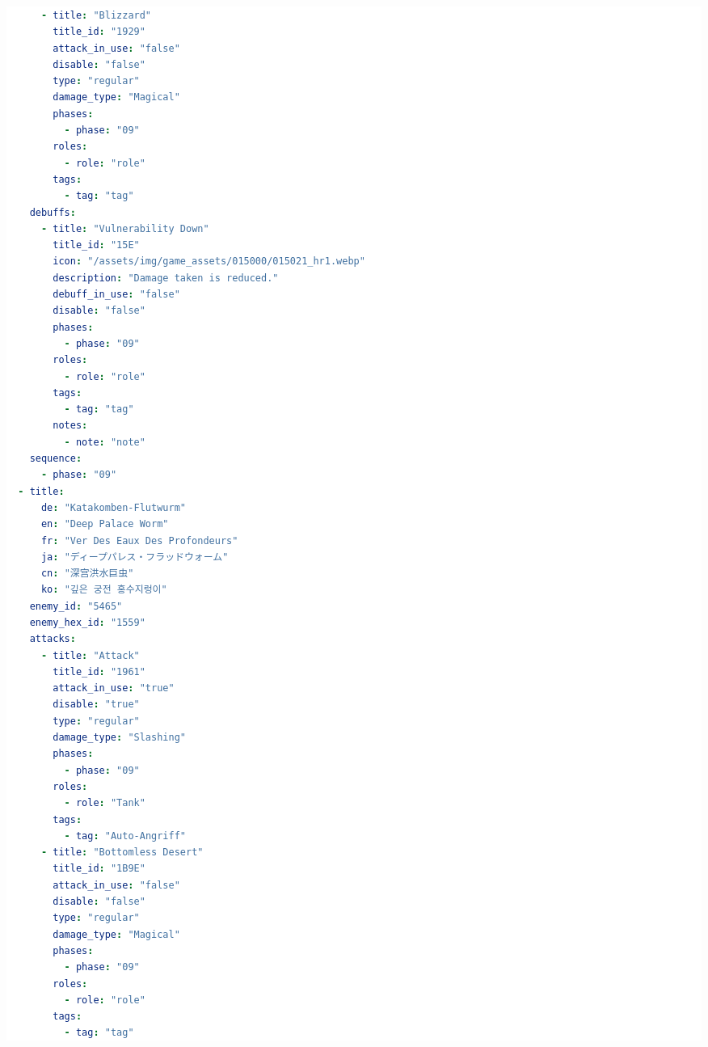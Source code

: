 ```yaml
      - title: "Blizzard"
        title_id: "1929"
        attack_in_use: "false"
        disable: "false"
        type: "regular"
        damage_type: "Magical"
        phases:
          - phase: "09"
        roles:
          - role: "role"
        tags:
          - tag: "tag"
    debuffs:
      - title: "Vulnerability Down"
        title_id: "15E"
        icon: "/assets/img/game_assets/015000/015021_hr1.webp"
        description: "Damage taken is reduced."
        debuff_in_use: "false"
        disable: "false"
        phases:
          - phase: "09"
        roles:
          - role: "role"
        tags:
          - tag: "tag"
        notes:
          - note: "note"
    sequence:
      - phase: "09"
  - title:
      de: "Katakomben-Flutwurm"
      en: "Deep Palace Worm"
      fr: "Ver Des Eaux Des Profondeurs"
      ja: "ディープパレス・フラッドウォーム"
      cn: "深宫洪水巨虫"
      ko: "깊은 궁전 홍수지렁이"
    enemy_id: "5465"
    enemy_hex_id: "1559"
    attacks:
      - title: "Attack"
        title_id: "1961"
        attack_in_use: "true"
        disable: "true"
        type: "regular"
        damage_type: "Slashing"
        phases:
          - phase: "09"
        roles:
          - role: "Tank"
        tags:
          - tag: "Auto-Angriff"
      - title: "Bottomless Desert"
        title_id: "1B9E"
        attack_in_use: "false"
        disable: "false"
        type: "regular"
        damage_type: "Magical"
        phases:
          - phase: "09"
        roles:
          - role: "role"
        tags:
          - tag: "tag"
```